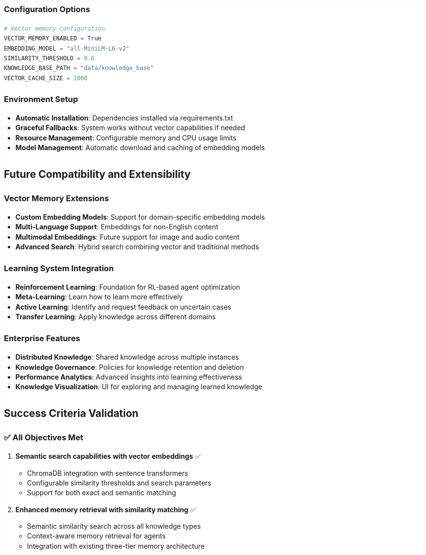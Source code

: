 ### Configuration Options
```python
# Vector memory configuration
VECTOR_MEMORY_ENABLED = True
EMBEDDING_MODEL = "all-MiniLM-L6-v2"
SIMILARITY_THRESHOLD = 0.6
KNOWLEDGE_BASE_PATH = "data/knowledge_base"
VECTOR_CACHE_SIZE = 1000
```

### Environment Setup
- **Automatic Installation**: Dependencies installed via requirements.txt
- **Graceful Fallbacks**: System works without vector capabilities if needed
- **Resource Management**: Configurable memory and CPU usage limits
- **Model Management**: Automatic download and caching of embedding models

## Future Compatibility and Extensibility

### Vector Memory Extensions
- **Custom Embedding Models**: Support for domain-specific embedding models
- **Multi-Language Support**: Embeddings for non-English content
- **Multimodal Embeddings**: Future support for image and audio content
- **Advanced Search**: Hybrid search combining vector and traditional methods

### Learning System Integration
- **Reinforcement Learning**: Foundation for RL-based agent optimization
- **Meta-Learning**: Learn how to learn more effectively
- **Active Learning**: Identify and request feedback on uncertain cases
- **Transfer Learning**: Apply knowledge across different domains

### Enterprise Features
- **Distributed Knowledge**: Shared knowledge across multiple instances
- **Knowledge Governance**: Policies for knowledge retention and deletion
- **Performance Analytics**: Advanced insights into learning effectiveness
- **Knowledge Visualization**: UI for exploring and managing learned knowledge

## Success Criteria Validation

### ✅ All Objectives Met

1. **Semantic search capabilities with vector embeddings** ✅
   - ChromaDB integration with sentence transformers
   - Configurable similarity thresholds and search parameters
   - Support for both exact and semantic matching

2. **Enhanced memory retrieval with similarity matching** ✅
   - Semantic similarity search across all knowledge types
   - Context-aware memory retrieval for agents
   - Integration with existing three-tier memory architecture
